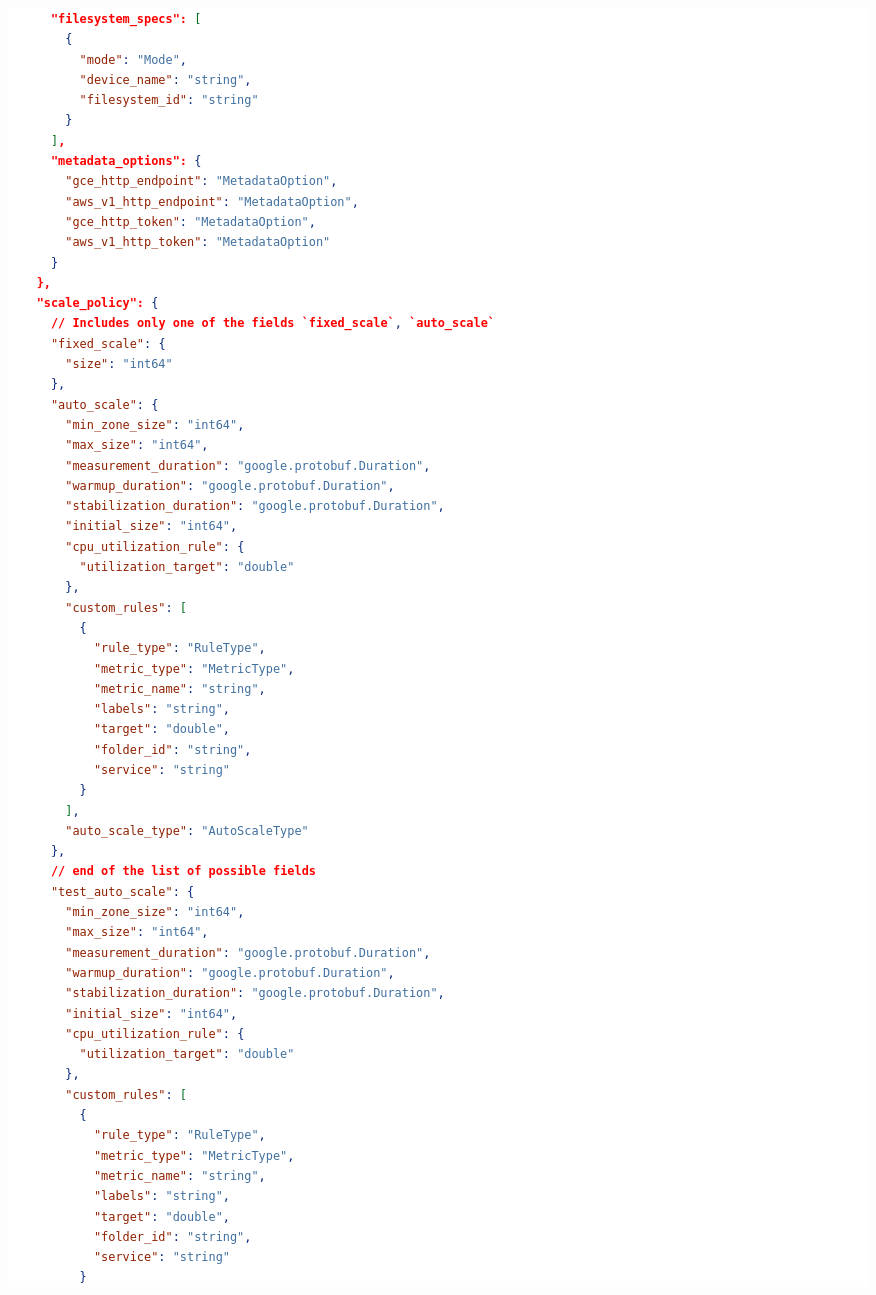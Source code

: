 ```json
      "filesystem_specs": [
        {
          "mode": "Mode",
          "device_name": "string",
          "filesystem_id": "string"
        }
      ],
      "metadata_options": {
        "gce_http_endpoint": "MetadataOption",
        "aws_v1_http_endpoint": "MetadataOption",
        "gce_http_token": "MetadataOption",
        "aws_v1_http_token": "MetadataOption"
      }
    },
    "scale_policy": {
      // Includes only one of the fields `fixed_scale`, `auto_scale`
      "fixed_scale": {
        "size": "int64"
      },
      "auto_scale": {
        "min_zone_size": "int64",
        "max_size": "int64",
        "measurement_duration": "google.protobuf.Duration",
        "warmup_duration": "google.protobuf.Duration",
        "stabilization_duration": "google.protobuf.Duration",
        "initial_size": "int64",
        "cpu_utilization_rule": {
          "utilization_target": "double"
        },
        "custom_rules": [
          {
            "rule_type": "RuleType",
            "metric_type": "MetricType",
            "metric_name": "string",
            "labels": "string",
            "target": "double",
            "folder_id": "string",
            "service": "string"
          }
        ],
        "auto_scale_type": "AutoScaleType"
      },
      // end of the list of possible fields
      "test_auto_scale": {
        "min_zone_size": "int64",
        "max_size": "int64",
        "measurement_duration": "google.protobuf.Duration",
        "warmup_duration": "google.protobuf.Duration",
        "stabilization_duration": "google.protobuf.Duration",
        "initial_size": "int64",
        "cpu_utilization_rule": {
          "utilization_target": "double"
        },
        "custom_rules": [
          {
            "rule_type": "RuleType",
            "metric_type": "MetricType",
            "metric_name": "string",
            "labels": "string",
            "target": "double",
            "folder_id": "string",
            "service": "string"
          }
```